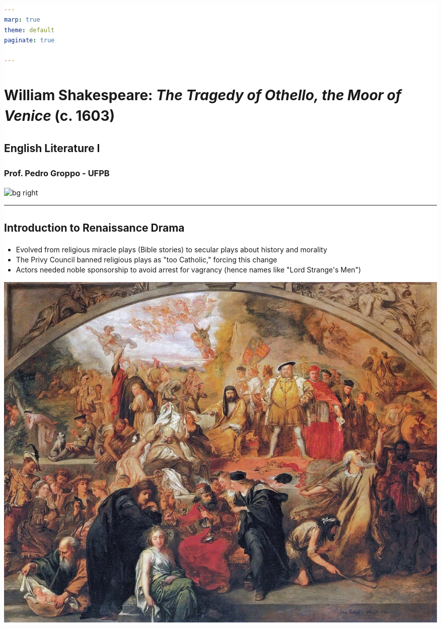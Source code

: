 ```yaml
---
marp: true
theme: default
paginate: true

---
```


# William Shakespeare: *The Tragedy of Othello, the Moor of Venice* (c. 1603)
## English Literature I
### Prof. Pedro Groppo - UFPB

![bg right](assets/Otelo_e_Desdémona_-_Antonio_Muñoz_Degraín.jpg)

---

## Introduction to Renaissance Drama
- Evolved from religious miracle plays (Bible stories) to secular plays about history and morality
- The Privy Council banned religious plays as "too Catholic," forcing this change
- Actors needed noble sponsorship to avoid arrest for vagrancy (hence names like "Lord Strange's Men")

![bg right](assets/1920px-Gilbert_WShakespeares_Plays.jpg)
